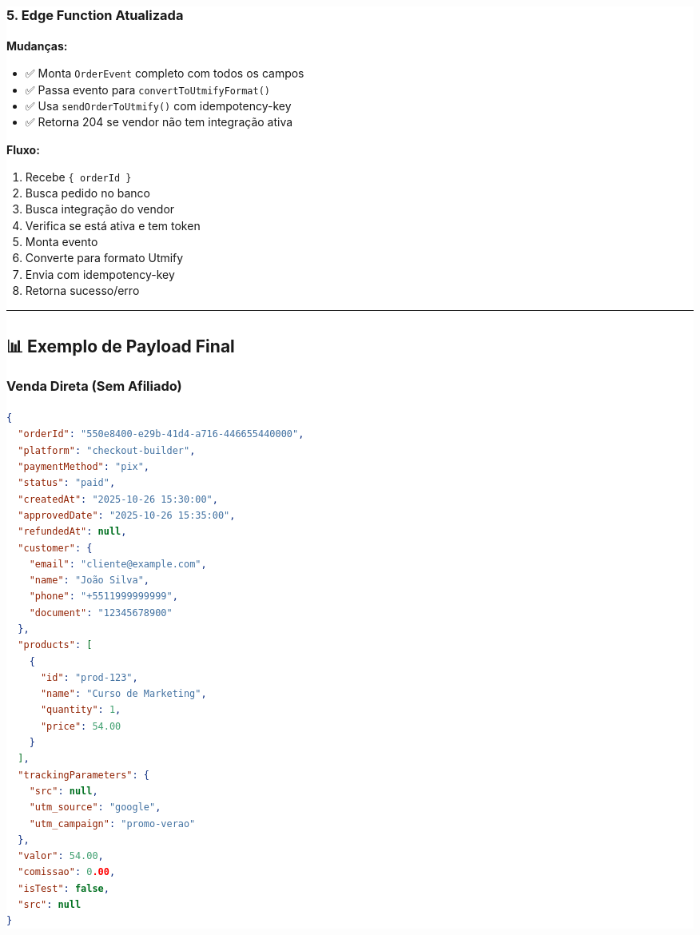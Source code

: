 
### **5. Edge Function Atualizada**

**Mudanças:**
- ✅ Monta `OrderEvent` completo com todos os campos
- ✅ Passa evento para `convertToUtmifyFormat()`
- ✅ Usa `sendOrderToUtmify()` com idempotency-key
- ✅ Retorna 204 se vendor não tem integração ativa

**Fluxo:**
1. Recebe `{ orderId }`
2. Busca pedido no banco
3. Busca integração do vendor
4. Verifica se está ativa e tem token
5. Monta evento
6. Converte para formato Utmify
7. Envia com idempotency-key
8. Retorna sucesso/erro

---

## 📊 Exemplo de Payload Final

### **Venda Direta (Sem Afiliado)**

```json
{
  "orderId": "550e8400-e29b-41d4-a716-446655440000",
  "platform": "checkout-builder",
  "paymentMethod": "pix",
  "status": "paid",
  "createdAt": "2025-10-26 15:30:00",
  "approvedDate": "2025-10-26 15:35:00",
  "refundedAt": null,
  "customer": {
    "email": "cliente@example.com",
    "name": "João Silva",
    "phone": "+5511999999999",
    "document": "12345678900"
  },
  "products": [
    {
      "id": "prod-123",
      "name": "Curso de Marketing",
      "quantity": 1,
      "price": 54.00
    }
  ],
  "trackingParameters": {
    "src": null,
    "utm_source": "google",
    "utm_campaign": "promo-verao"
  },
  "valor": 54.00,
  "comissao": 0.00,
  "isTest": false,
  "src": null
}
```
